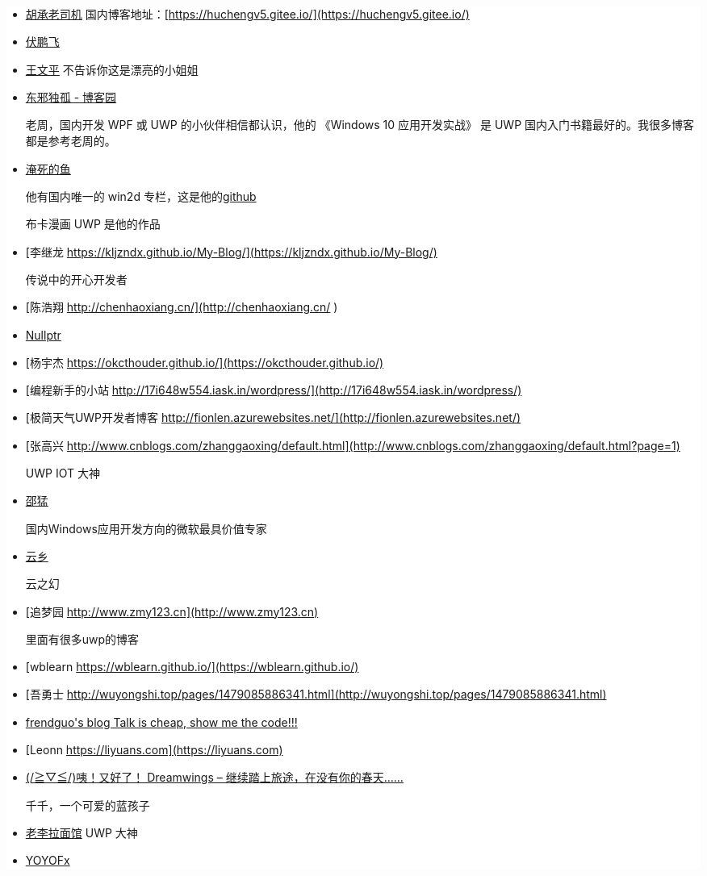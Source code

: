  - [胡承老司机](https://huchengv5.github.io/ ) 国内博客地址：[https://huchengv5.gitee.io/](https://huchengv5.gitee.io/)

 - [伏鹏飞](https://fupengfei1223.github.io/ )

 - [王文平](https://tristawwp.github.io/ ) 不告诉你这是漂亮的小姐姐

 - [东邪独孤 - 博客园](http://www.cnblogs.com/tcjiaan/ ) 
   
   老周，国内开发 WPF 或 UWP 的小伙伴相信都认识，他的 《Windows 10 应用开发实战》 是 UWP 国内入门书籍最好的。我很多博客都是参考老周的。

 - [淹死的鱼](https://zhuanlan.zhihu.com/c_191585960 )

   他有国内唯一的 win2d 专栏，这是他的[github](https://github.com/ysdy44)

   布卡漫画 UWP 是他的作品

 - [李继龙 https://kljzndx.github.io/My-Blog/](https://kljzndx.github.io/My-Blog/)

   传说中的开心开发者

 - [陈浩翔 http://chenhaoxiang.cn/](http://chenhaoxiang.cn/ )

 - [Nullptr](http://blog.nullptr.top/ )  

 - [杨宇杰 https://okcthouder.github.io/](https://okcthouder.github.io/)

 - [编程新手的小站 http://17i648w554.iask.in/wordpress/](http://17i648w554.iask.in/wordpress/)

 - [极简天气UWP开发者博客 http://fionlen.azurewebsites.net/](http://fionlen.azurewebsites.net/)

 - [张高兴 http://www.cnblogs.com/zhanggaoxing/default.html](http://www.cnblogs.com/zhanggaoxing/default.html?page=1)

   UWP IOT 大神

 - [邵猛](https://www.cnblogs.com/shaomeng )  

   国内Windows应用开发方向的微软最具价值专家

 - [云乡](https://blog.richasy.cn/ ) 

   云之幻

 - [追梦园 http://www.zmy123.cn](http://www.zmy123.cn)

   里面有很多uwp的博客

 - [wblearn https://wblearn.github.io/](https://wblearn.github.io/)

 - [吾勇士 http://wuyongshi.top/pages/1479085886341.html](http://wuyongshi.top/pages/1479085886341.html)

 - [frendguo's blog  Talk is cheap, show me the code!!!](https://frendguo.com/ )

 - [Leonn https://liyuans.com](https://liyuans.com)

 - [(/≧▽≦/)咦！又好了！ Dreamwings – 继续踏上旅途，在没有你的春天……](https://www.dreamwings.cn/ )

   千千，一个可爱的蓝孩子

 - [老李拉面馆](http://wicrosoft.ml/ ) UWP 大神

 - [YOYOFx](http://blog.microservice4.net/  ) 
